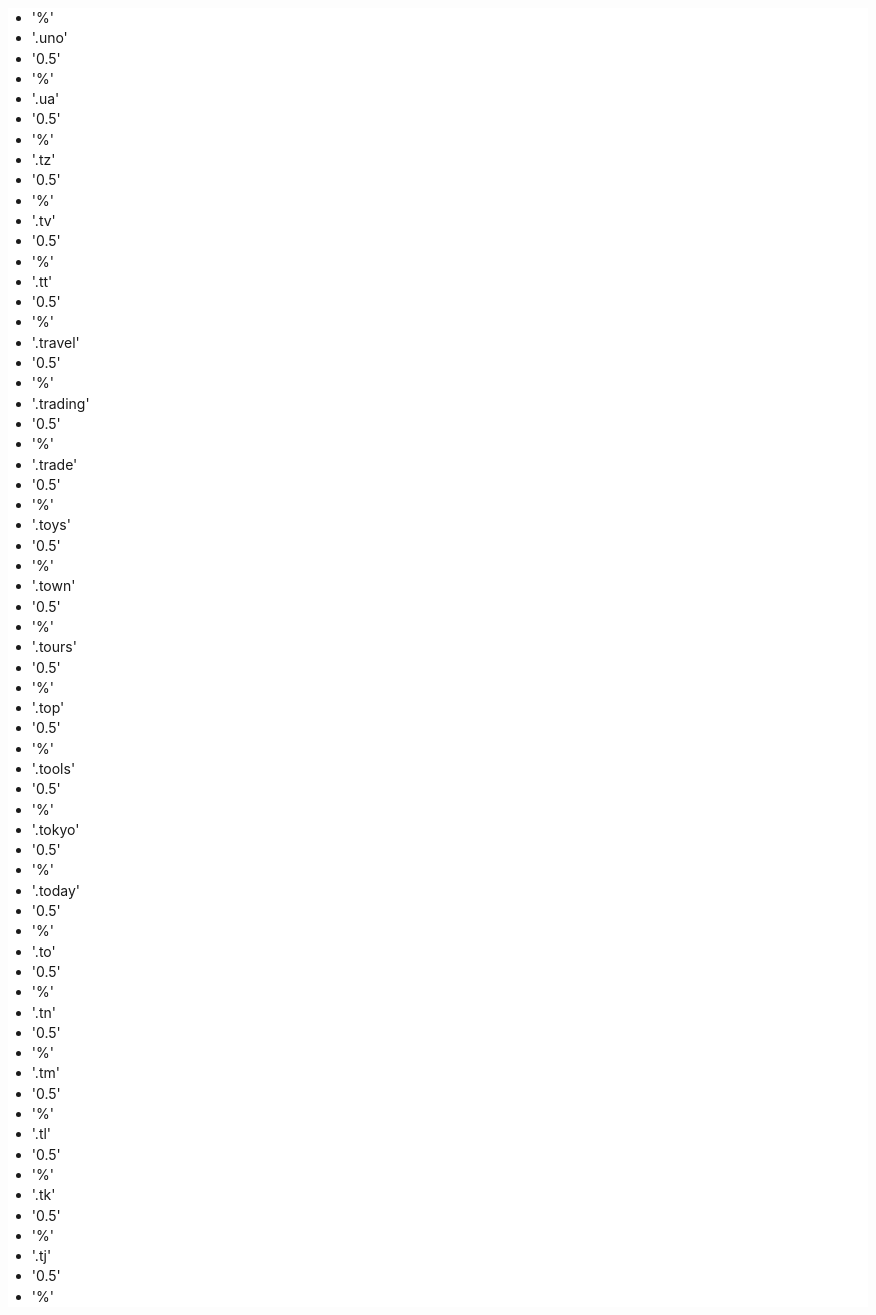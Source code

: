* '%'
* '.uno'
* '0.5'
* '%'
* '.ua'
* '0.5'
* '%'
* '.tz'
* '0.5'
* '%'
* '.tv'
* '0.5'
* '%'
* '.tt'
* '0.5'
* '%'
* '.travel'
* '0.5'
* '%'
* '.trading'
* '0.5'
* '%'
* '.trade'
* '0.5'
* '%'
* '.toys'
* '0.5'
* '%'
* '.town'
* '0.5'
* '%'
* '.tours'
* '0.5'
* '%'
* '.top'
* '0.5'
* '%'
* '.tools'
* '0.5'
* '%'
* '.tokyo'
* '0.5'
* '%'
* '.today'
* '0.5'
* '%'
* '.to'
* '0.5'
* '%'
* '.tn'
* '0.5'
* '%'
* '.tm'
* '0.5'
* '%'
* '.tl'
* '0.5'
* '%'
* '.tk'
* '0.5'
* '%'
* '.tj'
* '0.5'
* '%'